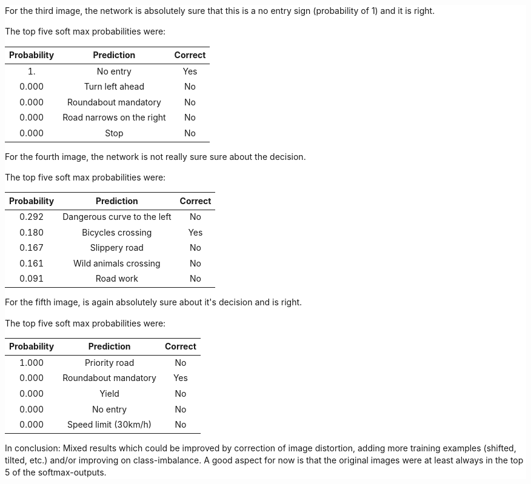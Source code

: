 For the third image, the network is absolutely sure that this is a no entry sign (probability of 1) and it is right.

The top five soft max probabilities were:

| Probability         	|     Prediction	| Correct | 
|:---------------------:|:----:| :---:|
| 1.     			| No entry| Yes							| 
| 0.000| Turn left ahead| No										| 
| 0.000					| Roundabout mandatory|No									|
| 0.000      			| Road narrows on the right | No					 				|
| 0.000				    | Stop| No

For the fourth image, the network is not really sure sure about the decision. 

The top five soft max probabilities were:

| Probability         	|     Prediction	| Correct | 
|:---------------------:|:----:| :---:|
| 0.292     			| Dangerous curve to the left| No							| 
| 0.180| Bicycles crossing| Yes										| 
| 0.167					| Slippery road|No									|
| 0.161    			| Wild animals crossing | No					 				|
| 0.091				    | Road work| No

For the fifth image, is again absolutely sure about it's decision and is right. 

The top five soft max probabilities were:

| Probability         	|     Prediction	| Correct | 
|:---------------------:|:----:| :---:|
| 1.000   			| Priority road| No							| 
| 0.000| Roundabout mandatory| Yes										| 
| 0.000					| Yield|No									|
| 0.000    			| No entry| No					 				|
| 0.000				    | Speed limit (30km/h)| No

In conclusion: Mixed results which could be improved by correction of image distortion, adding more training examples (shifted, tilted, etc.) and/or improving on class-imbalance. A good aspect for now is that the original images were at least always in the top 5 of the softmax-outputs.
